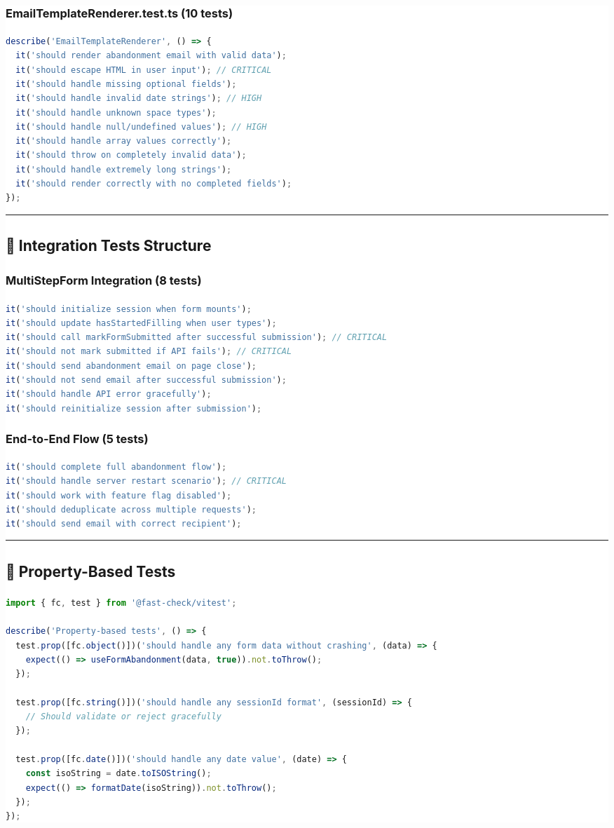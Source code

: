 ### EmailTemplateRenderer.test.ts (10 tests)

```typescript
describe('EmailTemplateRenderer', () => {
  it('should render abandonment email with valid data');
  it('should escape HTML in user input'); // CRITICAL
  it('should handle missing optional fields');
  it('should handle invalid date strings'); // HIGH
  it('should handle unknown space types');
  it('should handle null/undefined values'); // HIGH
  it('should handle array values correctly');
  it('should throw on completely invalid data');
  it('should handle extremely long strings');
  it('should render correctly with no completed fields');
});
```

---

## 🔗 Integration Tests Structure

### MultiStepForm Integration (8 tests)

```typescript
it('should initialize session when form mounts');
it('should update hasStartedFilling when user types');
it('should call markFormSubmitted after successful submission'); // CRITICAL
it('should not mark submitted if API fails'); // CRITICAL
it('should send abandonment email on page close');
it('should not send email after successful submission');
it('should handle API error gracefully');
it('should reinitialize session after submission');
```

### End-to-End Flow (5 tests)

```typescript
it('should complete full abandonment flow');
it('should handle server restart scenario'); // CRITICAL
it('should work with feature flag disabled');
it('should deduplicate across multiple requests');
it('should send email with correct recipient');
```

---

## 🎲 Property-Based Tests

```typescript
import { fc, test } from '@fast-check/vitest';

describe('Property-based tests', () => {
  test.prop([fc.object()])('should handle any form data without crashing', (data) => {
    expect(() => useFormAbandonment(data, true)).not.toThrow();
  });

  test.prop([fc.string()])('should handle any sessionId format', (sessionId) => {
    // Should validate or reject gracefully
  });

  test.prop([fc.date()])('should handle any date value', (date) => {
    const isoString = date.toISOString();
    expect(() => formatDate(isoString)).not.toThrow();
  });
});
```